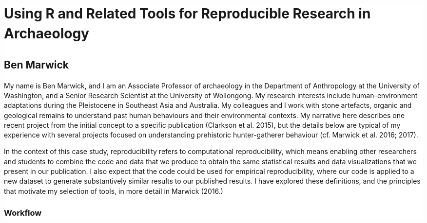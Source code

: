 Using R and Related Tools for Reproducible Research in Archaeology
==================================================================

Ben Marwick
-----------

My name is Ben Marwick, and I am an Associate Professor of archaeology in the Department of Anthropology at the University of Washington, and a Senior Research Scientist at the University of Wollongong. My research interests include human-environment adaptations during the Pleistocene in Southeast Asia and Australia. My colleagues and I work with stone artefacts, organic and geological remains to understand past human behaviours and their environmental contexts. My narrative here describes one recent project from the initial concept to a specific publication (Clarkson et al. 2015), but the details below are typical of my experience with several projects focused on understanding prehistoric hunter-gatherer behaviour (cf. Marwick et al. 2016; 2017).

In the context of this case study, reproducibility refers to computational reproducibility, which means enabling other researchers and students to combine the code and data that we produce to obtain the same statistical results and data visualizations that we present in our publication. I also expect that the code could be used for empirical reproducibility, where our code is applied to a new dataset to generate substantively similar results to our published results. I have explored these definitions, and the principles that motivate my selection of tools, in more detail in Marwick (2016.)

### Workflow
